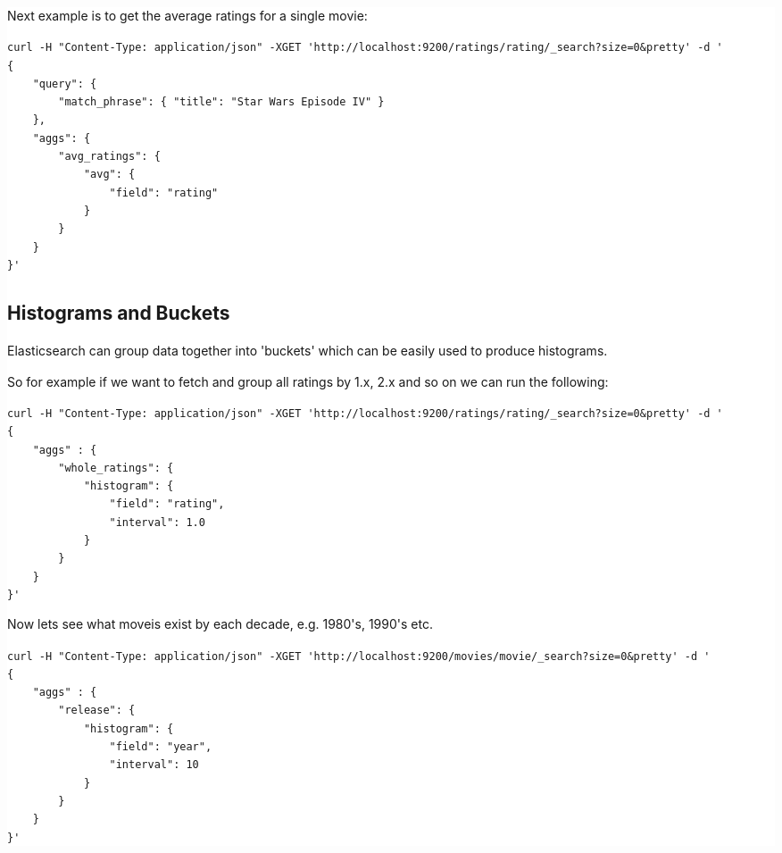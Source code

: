 Next example is to get the average ratings for a single movie:

```
curl -H "Content-Type: application/json" -XGET 'http://localhost:9200/ratings/rating/_search?size=0&pretty' -d ' 
{
	"query": {
		"match_phrase": { "title": "Star Wars Episode IV" }
	},
	"aggs": {
		"avg_ratings": {
			"avg": {
				"field": "rating"
			}
		}
	}
}'
```

## Histograms and Buckets

Elasticsearch can group data together into 'buckets' which can be easily used to produce histograms. 

So for example if we want to fetch and group all ratings by 1.x, 2.x and so on we can run the following:

```
curl -H "Content-Type: application/json" -XGET 'http://localhost:9200/ratings/rating/_search?size=0&pretty' -d ' 
{
	"aggs" : {
		"whole_ratings": {
			"histogram": {
				"field": "rating",
				"interval": 1.0
			}
		}
	}
}'
```

Now lets see what moveis exist by each decade, e.g. 1980's, 1990's etc.

```
curl -H "Content-Type: application/json" -XGET 'http://localhost:9200/movies/movie/_search?size=0&pretty' -d ' 
{
	"aggs" : {
		"release": {
			"histogram": {
				"field": "year",
				"interval": 10
			}
		}
	}
}'
```
